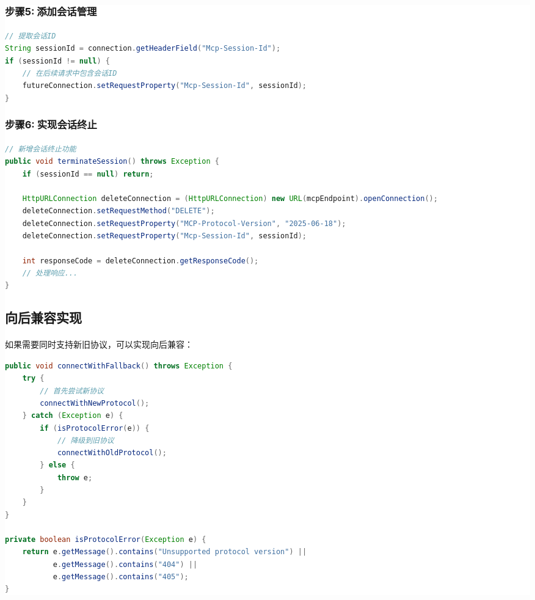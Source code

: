 ### 步骤5: 添加会话管理

```java
// 提取会话ID
String sessionId = connection.getHeaderField("Mcp-Session-Id");
if (sessionId != null) {
    // 在后续请求中包含会话ID
    futureConnection.setRequestProperty("Mcp-Session-Id", sessionId);
}
```

### 步骤6: 实现会话终止

```java
// 新增会话终止功能
public void terminateSession() throws Exception {
    if (sessionId == null) return;
    
    HttpURLConnection deleteConnection = (HttpURLConnection) new URL(mcpEndpoint).openConnection();
    deleteConnection.setRequestMethod("DELETE");
    deleteConnection.setRequestProperty("MCP-Protocol-Version", "2025-06-18");
    deleteConnection.setRequestProperty("Mcp-Session-Id", sessionId);
    
    int responseCode = deleteConnection.getResponseCode();
    // 处理响应...
}
```

## 向后兼容实现

如果需要同时支持新旧协议，可以实现向后兼容：

```java
public void connectWithFallback() throws Exception {
    try {
        // 首先尝试新协议
        connectWithNewProtocol();
    } catch (Exception e) {
        if (isProtocolError(e)) {
            // 降级到旧协议
            connectWithOldProtocol();
        } else {
            throw e;
        }
    }
}

private boolean isProtocolError(Exception e) {
    return e.getMessage().contains("Unsupported protocol version") ||
           e.getMessage().contains("404") ||
           e.getMessage().contains("405");
}
```
